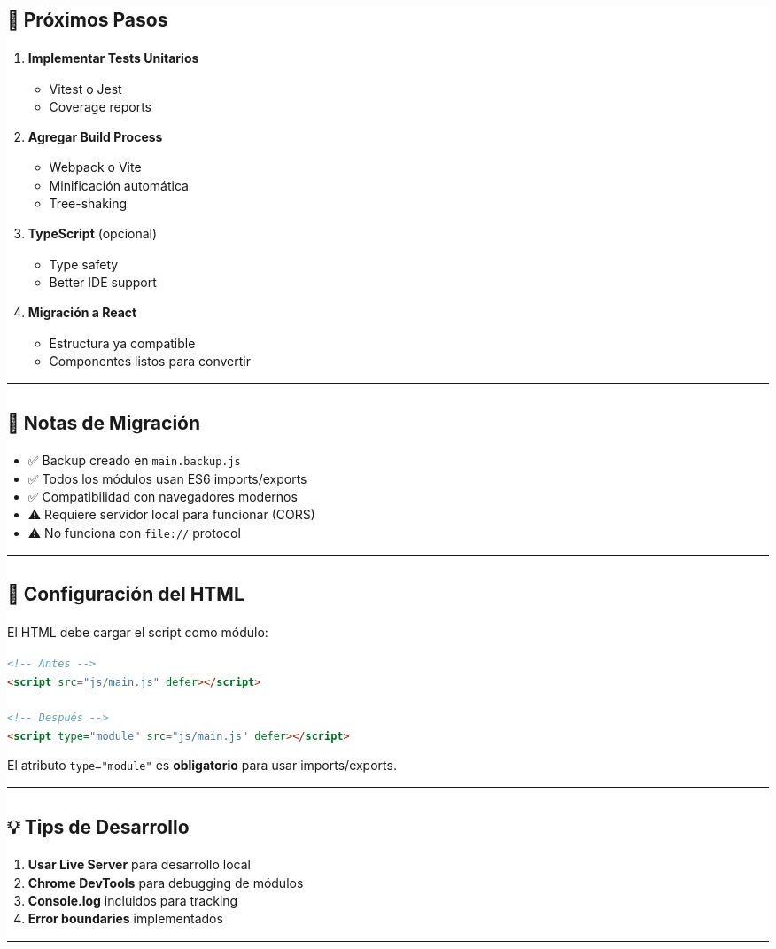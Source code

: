 
## 🚀 Próximos Pasos

1. **Implementar Tests Unitarios**
   - Vitest o Jest
   - Coverage reports

2. **Agregar Build Process**
   - Webpack o Vite
   - Minificación automática
   - Tree-shaking

3. **TypeScript** (opcional)
   - Type safety
   - Better IDE support

4. **Migración a React**
   - Estructura ya compatible
   - Componentes listos para convertir

---

## 📝 Notas de Migración

- ✅ Backup creado en `main.backup.js`
- ✅ Todos los módulos usan ES6 imports/exports
- ✅ Compatibilidad con navegadores modernos
- ⚠️ Requiere servidor local para funcionar (CORS)
- ⚠️ No funciona con `file://` protocol

---

## 🔧 Configuración del HTML

El HTML debe cargar el script como módulo:

```html
<!-- Antes -->
<script src="js/main.js" defer></script>

<!-- Después -->
<script type="module" src="js/main.js" defer></script>
```

El atributo `type="module"` es **obligatorio** para usar imports/exports.

---

## 💡 Tips de Desarrollo

1. **Usar Live Server** para desarrollo local
2. **Chrome DevTools** para debugging de módulos
3. **Console.log** incluidos para tracking
4. **Error boundaries** implementados

---